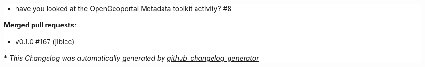 - have you looked at the OpenGeoportal Metadata toolkit activity? [\#8](https://github.com/adiwg/mdEditor/issues/8)

**Merged pull requests:**

- v0.1.0 [\#167](https://github.com/adiwg/mdEditor/pull/167) ([jlblcc](https://github.com/jlblcc))



\* *This Changelog was automatically generated by [github_changelog_generator](https://github.com/github-changelog-generator/github-changelog-generator)*
